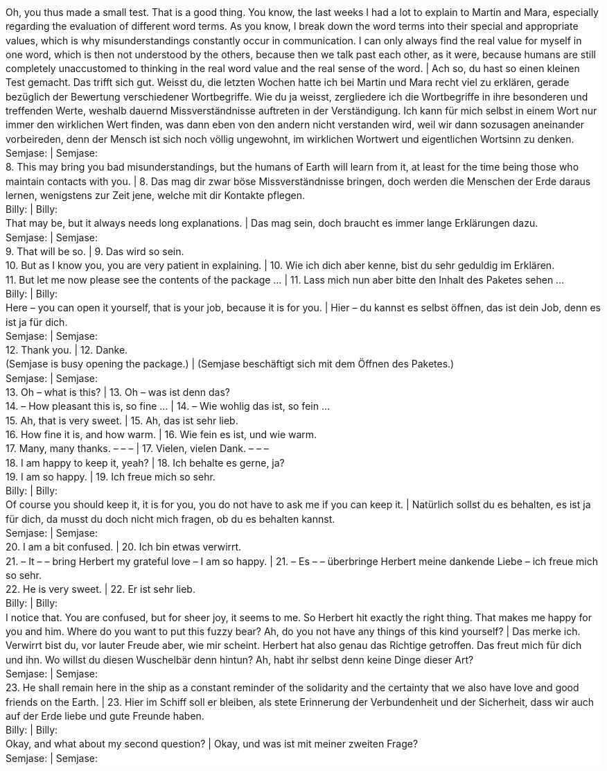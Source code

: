 Oh, you thus made a small test. That is a good thing. You know, the last weeks I had a lot to explain to Martin and Mara, especially regarding the evaluation of different word terms. As you know, I break down the word terms into their special and appropriate values, which is why misunderstandings constantly occur in communication. I can only always find the real value for myself in one word, which is then not understood by the others, because then we talk past each other, as it were, because humans are still completely unaccustomed to thinking in the real word value and the real sense of the word.  | Ach so, du hast so einen kleinen Test gemacht. Das trifft sich gut. Weisst du, die letzten Wochen hatte ich bei Martin und Mara recht viel zu erklären, gerade bezüglich der Bewertung verschiedener Wortbegriffe. Wie du ja weisst, zergliedere ich die Wortbegriffe in ihre besonderen und treffenden Werte, weshalb dauernd Missverständnisse auftreten in der Verständigung. Ich kann für mich selbst in einem Wort nur immer den wirklichen Wert finden, was dann eben von den andern nicht verstanden wird, weil wir dann sozusagen aneinander vorbeireden, denn der Mensch ist sich noch völlig ungewohnt, im wirklichen Wortwert und eigentlichen Wortsinn zu denken.   
Semjase:  | Semjase:   
8. This may bring you bad misunderstandings, but the humans of Earth will learn from it, at least for the time being those who maintain contacts with you.  | 8. Das mag dir zwar böse Missverständnisse bringen, doch werden die Menschen der Erde daraus lernen, wenigstens zur Zeit jene, welche mit dir Kontakte pflegen.   
Billy:  | Billy:   
That may be, but it always needs long explanations.  | Das mag sein, doch braucht es immer lange Erklärungen dazu.   
Semjase:  | Semjase:   
9. That will be so.  | 9. Das wird so sein.   
10. But as I know you, you are very patient in explaining.  | 10. Wie ich dich aber kenne, bist du sehr geduldig im Erklären.   
11. But let me now please see the contents of the package …  | 11. Lass mich nun aber bitte den Inhalt des Paketes sehen …   
Billy:  | Billy:   
Here – you can open it yourself, that is your job, because it is for you.  | Hier – du kannst es selbst öffnen, das ist dein Job, denn es ist ja für dich.   
Semjase:  | Semjase:   
12. Thank you.  | 12. Danke.   
(Semjase is busy opening the package.)  | (Semjase beschäftigt sich mit dem Öffnen des Paketes.)   
Semjase:  | Semjase:   
13. Oh – what is this?  | 13. Oh – was ist denn das?   
14. – How pleasant this is, so fine …  | 14. – Wie wohlig das ist, so fein …   
15. Ah, that is very sweet.  | 15. Ah, das ist sehr lieb.   
16. How fine it is, and how warm.  | 16. Wie fein es ist, und wie warm.   
17. Many, many thanks. – – –  | 17. Vielen, vielen Dank. – – –   
18. I am happy to keep it, yeah?  | 18. Ich behalte es gerne, ja?   
19. I am so happy.  | 19. Ich freue mich so sehr.   
Billy:  | Billy:   
Of course you should keep it, it is for you, you do not have to ask me if you can keep it.  | Natürlich sollst du es behalten, es ist ja für dich, da musst du doch nicht mich fragen, ob du es behalten kannst.   
Semjase:  | Semjase:   
20. I am a bit confused.  | 20. Ich bin etwas verwirrt.   
21. – It – – bring Herbert my grateful love – I am so happy.  | 21. – Es – – überbringe Herbert meine dankende Liebe – ich freue mich so sehr.   
22. He is very sweet.  | 22. Er ist sehr lieb.   
Billy:  | Billy:   
I notice that. You are confused, but for sheer joy, it seems to me. So Herbert hit exactly the right thing. That makes me happy for you and him. Where do you want to put this fuzzy bear? Ah, do you not have any things of this kind yourself?  | Das merke ich. Verwirrt bist du, vor lauter Freude aber, wie mir scheint. Herbert hat also genau das Richtige getroffen. Das freut mich für dich und ihn. Wo willst du diesen Wuschelbär denn hintun? Ah, habt ihr selbst denn keine Dinge dieser Art?   
Semjase:  | Semjase:   
23. He shall remain here in the ship as a constant reminder of the solidarity and the certainty that we also have love and good friends on the Earth.  | 23. Hier im Schiff soll er bleiben, als stete Erinnerung der Verbundenheit und der Sicherheit, dass wir auch auf der Erde liebe und gute Freunde haben.   
Billy:  | Billy:   
Okay, and what about my second question?  | Okay, und was ist mit meiner zweiten Frage?   
Semjase:  | Semjase:   